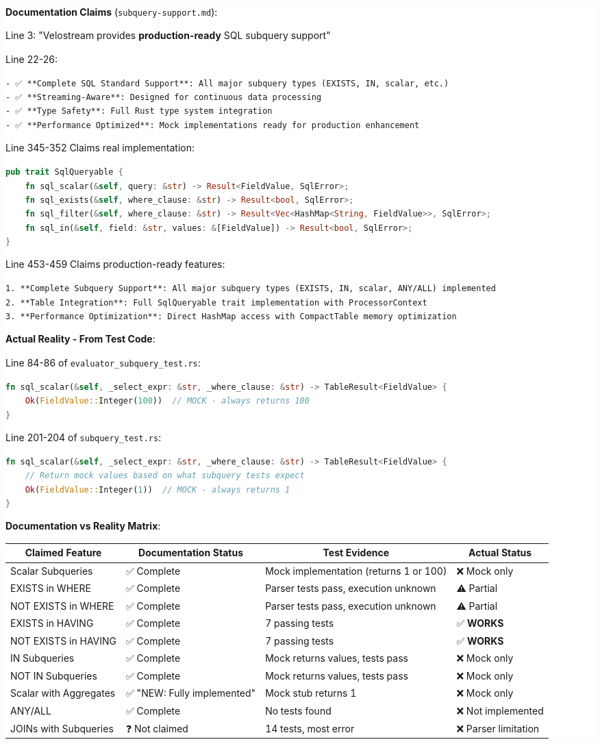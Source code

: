 **Documentation Claims** (`subquery-support.md`):

Line 3: "Velostream provides **production-ready** SQL subquery support"

Line 22-26:
```
- ✅ **Complete SQL Standard Support**: All major subquery types (EXISTS, IN, scalar, etc.)
- ✅ **Streaming-Aware**: Designed for continuous data processing
- ✅ **Type Safety**: Full Rust type system integration
- ✅ **Performance Optimized**: Mock implementations ready for production enhancement
```

Line 345-352 Claims real implementation:
```rust
pub trait SqlQueryable {
    fn sql_scalar(&self, query: &str) -> Result<FieldValue, SqlError>;
    fn sql_exists(&self, where_clause: &str) -> Result<bool, SqlError>;
    fn sql_filter(&self, where_clause: &str) -> Result<Vec<HashMap<String, FieldValue>>, SqlError>;
    fn sql_in(&self, field: &str, values: &[FieldValue]) -> Result<bool, SqlError>;
}
```

Line 453-459 Claims production-ready features:
```
1. **Complete Subquery Support**: All major subquery types (EXISTS, IN, scalar, ANY/ALL) implemented
2. **Table Integration**: Full SqlQueryable trait implementation with ProcessorContext
3. **Performance Optimization**: Direct HashMap access with CompactTable memory optimization
```

**Actual Reality - From Test Code**:

Line 84-86 of `evaluator_subquery_test.rs`:
```rust
fn sql_scalar(&self, _select_expr: &str, _where_clause: &str) -> TableResult<FieldValue> {
    Ok(FieldValue::Integer(100))  // MOCK - always returns 100
}
```

Line 201-204 of `subquery_test.rs`:
```rust
fn sql_scalar(&self, _select_expr: &str, _where_clause: &str) -> TableResult<FieldValue> {
    // Return mock values based on what subquery tests expect
    Ok(FieldValue::Integer(1))  // MOCK - always returns 1
}
```

**Documentation vs Reality Matrix**:

| Claimed Feature | Documentation Status | Test Evidence | Actual Status |
|-----------------|----------------------|----------------|---------------|
| Scalar Subqueries | ✅ Complete | Mock implementation (returns 1 or 100) | ❌ Mock only |
| EXISTS in WHERE | ✅ Complete | Parser tests pass, execution unknown | ⚠️ Partial |
| NOT EXISTS in WHERE | ✅ Complete | Parser tests pass, execution unknown | ⚠️ Partial |
| EXISTS in HAVING | ✅ Complete | 7 passing tests | ✅ **WORKS** |
| NOT EXISTS in HAVING | ✅ Complete | 7 passing tests | ✅ **WORKS** |
| IN Subqueries | ✅ Complete | Mock returns values, tests pass | ❌ Mock only |
| NOT IN Subqueries | ✅ Complete | Mock returns values, tests pass | ❌ Mock only |
| Scalar with Aggregates | ✅ "NEW: Fully implemented" | Mock stub returns 1 | ❌ Mock only |
| ANY/ALL | ✅ Complete | No tests found | ❌ Not implemented |
| JOINs with Subqueries | ❓ Not claimed | 14 tests, most error | ❌ Parser limitation |

